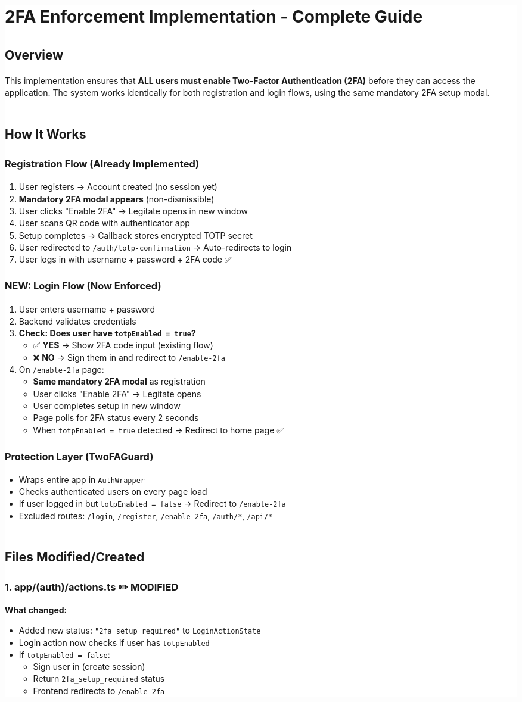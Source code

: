 # 2FA Enforcement Implementation - Complete Guide

## Overview

This implementation ensures that **ALL users must enable Two-Factor Authentication (2FA)** before they can access the application. The system works identically for both registration and login flows, using the same mandatory 2FA setup modal.

---

## How It Works

### Registration Flow (Already Implemented)
1. User registers → Account created (no session yet)
2. **Mandatory 2FA modal appears** (non-dismissible)
3. User clicks "Enable 2FA" → Legitate opens in new window
4. User scans QR code with authenticator app
5. Setup completes → Callback stores encrypted TOTP secret
6. User redirected to `/auth/totp-confirmation` → Auto-redirects to login
7. User logs in with username + password + 2FA code ✅

### NEW: Login Flow (Now Enforced)
1. User enters username + password
2. Backend validates credentials
3. **Check: Does user have `totpEnabled = true`?**
   - ✅ **YES** → Show 2FA code input (existing flow)
   - ❌ **NO** → Sign them in and redirect to `/enable-2fa`
4. On `/enable-2fa` page:
   - **Same mandatory 2FA modal** as registration
   - User clicks "Enable 2FA" → Legitate opens
   - User completes setup in new window
   - Page polls for 2FA status every 2 seconds
   - When `totpEnabled = true` detected → Redirect to home page ✅

### Protection Layer (TwoFAGuard)
- Wraps entire app in `AuthWrapper`
- Checks authenticated users on every page load
- If user logged in but `totpEnabled = false` → Redirect to `/enable-2fa`
- Excluded routes: `/login`, `/register`, `/enable-2fa`, `/auth/*`, `/api/*`

---

## Files Modified/Created

### 1. **app/(auth)/actions.ts** ✏️ MODIFIED
**What changed:**
- Added new status: `"2fa_setup_required"` to `LoginActionState`
- Login action now checks if user has `totpEnabled`
- If `totpEnabled = false`:
  - Sign user in (create session)
  - Return `2fa_setup_required` status
  - Frontend redirects to `/enable-2fa`
